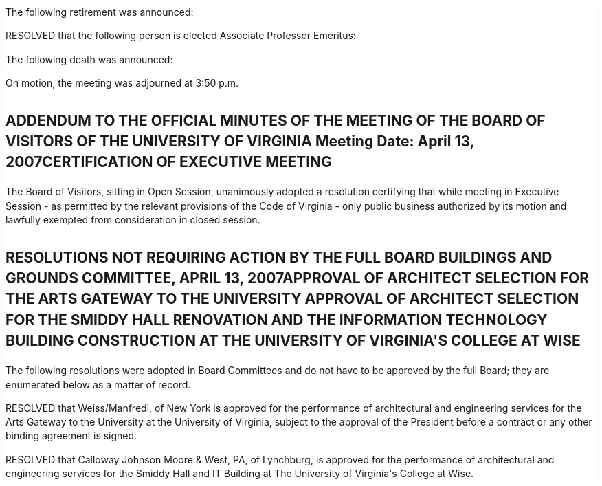 The following retirement was announced:

RESOLVED that the following person is elected Associate Professor Emeritus:

The following death was announced:

On motion, the meeting was adjourned at 3:50 p.m.

ADDENDUM TO THE OFFICIAL MINUTES OF THE MEETING OF THE BOARD OF VISITORS OF THE UNIVERSITY OF VIRGINIA Meeting Date: April 13, 2007CERTIFICATION OF EXECUTIVE MEETING
---------------------------------------------------------------------------------------------------------------------------------------------------------------------

The Board of Visitors, sitting in Open Session, unanimously adopted a resolution certifying that while meeting in Executive Session - as permitted by the relevant provisions of the Code of Virginia - only public business authorized by its motion and lawfully exempted from consideration in closed session.

RESOLUTIONS NOT REQUIRING ACTION BY THE FULL BOARD BUILDINGS AND GROUNDS COMMITTEE, APRIL 13, 2007APPROVAL OF ARCHITECT SELECTION FOR THE ARTS GATEWAY TO THE UNIVERSITY APPROVAL OF ARCHITECT SELECTION FOR THE SMIDDY HALL RENOVATION AND THE INFORMATION TECHNOLOGY BUILDING CONSTRUCTION AT THE UNIVERSITY OF VIRGINIA'S COLLEGE AT WISE
--------------------------------------------------------------------------------------------------------------------------------------------------------------------------------------------------------------------------------------------------------------------------------------------------------------------------------------------

The following resolutions were adopted in Board Committees and do not have to be approved by the full Board; they are enumerated below as a matter of record.

RESOLVED that Weiss/Manfredi, of New York is approved for the performance of architectural and engineering services for the Arts Gateway to the University at the University of Virginia, subject to the approval of the President before a contract or any other binding agreement is signed.

RESOLVED that Calloway Johnson Moore & West, PA, of Lynchburg, is approved for the performance of architectural and engineering services for the Smiddy Hall and IT Building at The University of Virginia's College at Wise.
